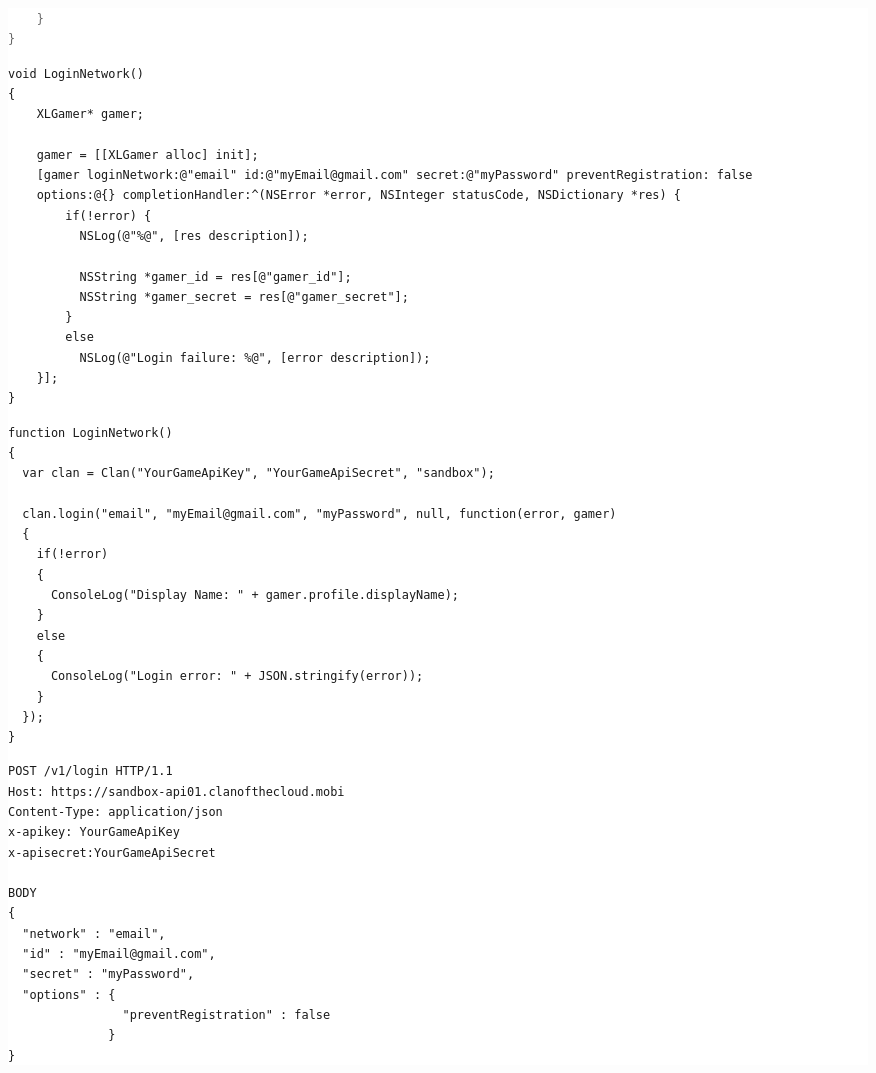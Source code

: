 ```csharp
    }
}
```

```objective_c
void LoginNetwork()
{
    XLGamer* gamer;
    
    gamer = [[XLGamer alloc] init];
    [gamer loginNetwork:@"email" id:@"myEmail@gmail.com" secret:@"myPassword" preventRegistration: false
    options:@{} completionHandler:^(NSError *error, NSInteger statusCode, NSDictionary *res) {
        if(!error) {
          NSLog(@"%@", [res description]);
        
          NSString *gamer_id = res[@"gamer_id"];
          NSString *gamer_secret = res[@"gamer_secret"];
        }
        else
          NSLog(@"Login failure: %@", [error description]);
    }];
}
```

```javascript--client
function LoginNetwork()
{
  var clan = Clan("YourGameApiKey", "YourGameApiSecret", "sandbox");

  clan.login("email", "myEmail@gmail.com", "myPassword", null, function(error, gamer)
  {
    if(!error)
    {
      ConsoleLog("Display Name: " + gamer.profile.displayName);
    }
    else
    {
      ConsoleLog("Login error: " + JSON.stringify(error));
    }
  });
}
```

```http
POST /v1/login HTTP/1.1
Host: https://sandbox-api01.clanofthecloud.mobi
Content-Type: application/json
x-apikey: YourGameApiKey
x-apisecret:YourGameApiSecret

BODY
{
  "network" : "email",
  "id" : "myEmail@gmail.com",
  "secret" : "myPassword",
  "options" : {
                "preventRegistration" : false
              }
}
```

